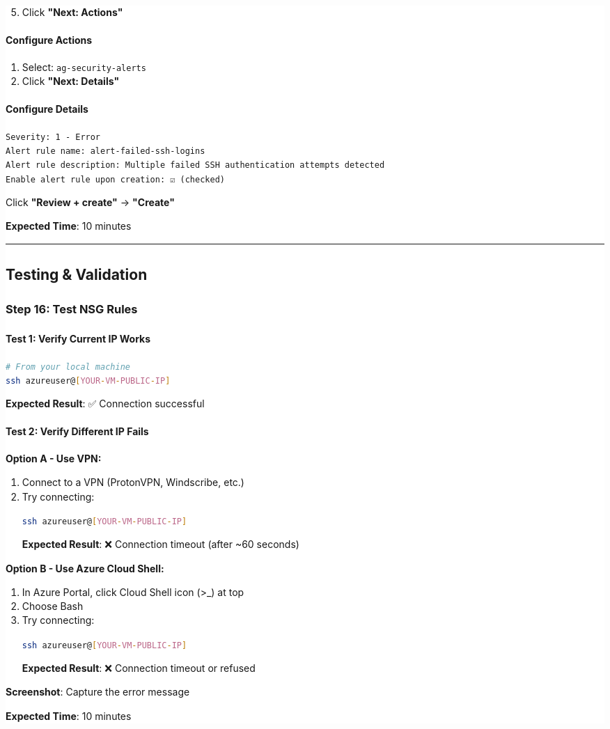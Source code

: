 5. Click **"Next: Actions"**

#### Configure Actions

1. Select: `ag-security-alerts`
2. Click **"Next: Details"**

#### Configure Details

```
Severity: 1 - Error
Alert rule name: alert-failed-ssh-logins
Alert rule description: Multiple failed SSH authentication attempts detected
Enable alert rule upon creation: ☑ (checked)
```

Click **"Review + create"** → **"Create"**

**Expected Time**: 10 minutes

---

## Testing & Validation

### Step 16: Test NSG Rules

#### Test 1: Verify Current IP Works

```bash
# From your local machine
ssh azureuser@[YOUR-VM-PUBLIC-IP]
```

**Expected Result**: ✅ Connection successful

#### Test 2: Verify Different IP Fails

**Option A - Use VPN:**
1. Connect to a VPN (ProtonVPN, Windscribe, etc.)
2. Try connecting:
   ```bash
   ssh azureuser@[YOUR-VM-PUBLIC-IP]
   ```
   **Expected Result**: ❌ Connection timeout (after ~60 seconds)

**Option B - Use Azure Cloud Shell:**
1. In Azure Portal, click Cloud Shell icon (>_) at top
2. Choose Bash
3. Try connecting:
   ```bash
   ssh azureuser@[YOUR-VM-PUBLIC-IP]
   ```
   **Expected Result**: ❌ Connection timeout or refused

**Screenshot**: Capture the error message

**Expected Time**: 10 minutes
